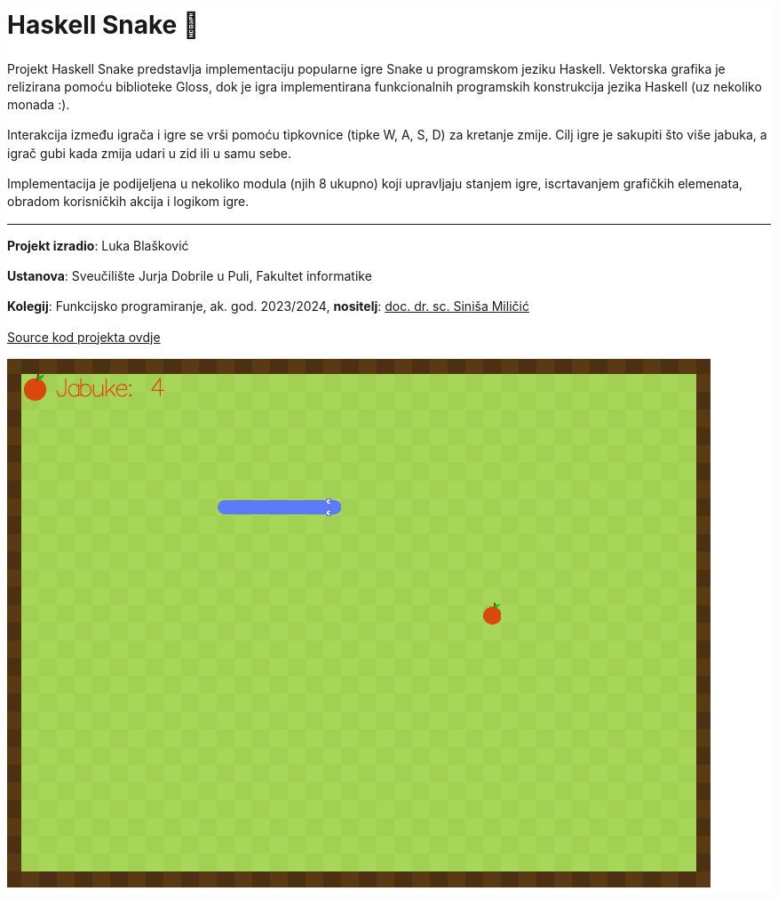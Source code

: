 # Haskell Snake 🐍

Projekt Haskell Snake predstavlja implementaciju popularne igre Snake u programskom jeziku Haskell. Vektorska grafika je relizirana pomoću biblioteke Gloss, dok je igra implementirana funkcionalnih programskih konstrukcija jezika Haskell (uz nekoliko monada :).

Interakcija između igrača i igre se vrši pomoću tipkovnice (tipke W, A, S, D) za kretanje zmije. Cilj igre je sakupiti što više jabuka, a igrač gubi kada zmija udari u zid ili u samu sebe.

Implementacija je podijeljena u nekoliko modula (njih 8 ukupno) koji upravljaju stanjem igre, iscrtavanjem grafičkih elemenata, obradom korisničkih akcija i logikom igre.

<hr>

**Projekt izradio**: Luka Blašković

**Ustanova**: Sveučilište Jurja Dobrile u Puli, Fakultet informatike

**Kolegij**: Funkcijsko programiranje, ak. god. 2023/2024, **nositelj**: [doc. dr. sc. Siniša Miličić](https://fipu.unipu.hr/fipu/sinisa.milicic)

[Source kod projekta ovdje](https://github.com/lukablaskovic/HaskelLudens/tree/main/snake)

![Haskell Snake](https://raw.githubusercontent.com/lukablaskovic/HaskelLudens/main/snake/images/snake-ui.png)
